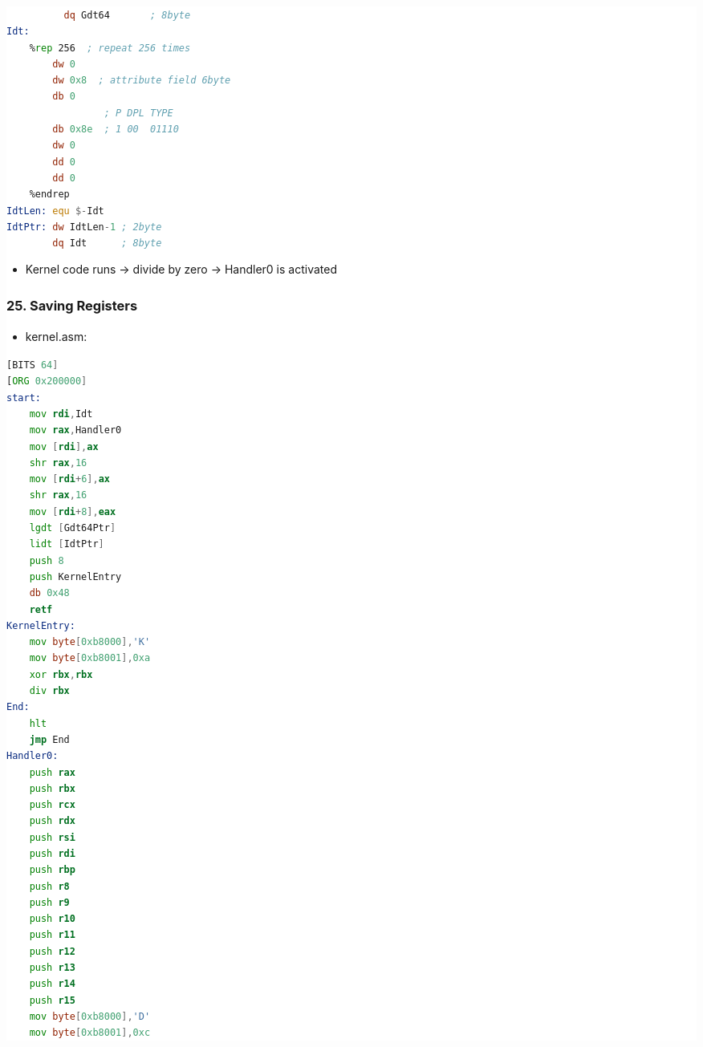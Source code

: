 ```asm
          dq Gdt64       ; 8byte
Idt:
    %rep 256  ; repeat 256 times
        dw 0
        dw 0x8  ; attribute field 6byte
        db 0
                 ; P DPL TYPE 
        db 0x8e  ; 1 00  01110 
        dw 0
        dd 0
        dd 0
    %endrep
IdtLen: equ $-Idt
IdtPtr: dw IdtLen-1 ; 2byte
        dq Idt      ; 8byte
```
- Kernel code runs -> divide by zero -> Handler0 is activated

### 25. Saving Registers
- kernel.asm:
```asm
[BITS 64]
[ORG 0x200000]
start:
    mov rdi,Idt
    mov rax,Handler0
    mov [rdi],ax
    shr rax,16
    mov [rdi+6],ax
    shr rax,16
    mov [rdi+8],eax
    lgdt [Gdt64Ptr]
    lidt [IdtPtr]
    push 8
    push KernelEntry
    db 0x48
    retf
KernelEntry:
    mov byte[0xb8000],'K'
    mov byte[0xb8001],0xa
    xor rbx,rbx
    div rbx
End:
    hlt
    jmp End
Handler0:
    push rax
    push rbx  
    push rcx
    push rdx  	  
    push rsi
    push rdi
    push rbp
    push r8
    push r9
    push r10
    push r11
    push r12
    push r13
    push r14
    push r15    
    mov byte[0xb8000],'D'
    mov byte[0xb8001],0xc
```
